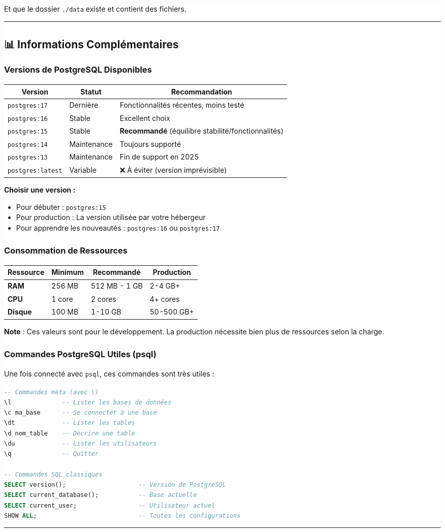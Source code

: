 Et que le dossier `./data` existe et contient des fichiers.

---

## 📊 Informations Complémentaires

### Versions de PostgreSQL Disponibles

| Version | Statut | Recommandation |
|---------|--------|----------------|
| `postgres:17` | Dernière | Fonctionnalités récentes, moins testé |
| `postgres:16` | Stable | Excellent choix |
| `postgres:15` | Stable | **Recommandé** (équilibre stabilité/fonctionnalités) |
| `postgres:14` | Maintenance | Toujours supporté |
| `postgres:13` | Maintenance | Fin de support en 2025 |
| `postgres:latest` | Variable | ❌ À éviter (version imprévisible) |

**Choisir une version :**
- Pour débuter : `postgres:15`
- Pour production : La version utilisée par votre hébergeur
- Pour apprendre les nouveautés : `postgres:16` ou `postgres:17`

### Consommation de Ressources

| Ressource | Minimum | Recommandé | Production |
|-----------|---------|------------|-----------|
| **RAM** | 256 MB | 512 MB - 1 GB | 2-4 GB+ |
| **CPU** | 1 core | 2 cores | 4+ cores |
| **Disque** | 100 MB | 1-10 GB | 50-500 GB+ |

**Note** : Ces valeurs sont pour le développement. La production nécessite bien plus de ressources selon la charge.

### Commandes PostgreSQL Utiles (psql)

Une fois connecté avec `psql`, ces commandes sont très utiles :

```sql
-- Commandes méta (avec \)
\l              -- Lister les bases de données
\c ma_base      -- Se connecter à une base
\dt             -- Lister les tables
\d nom_table    -- Décrire une table
\du             -- Lister les utilisateurs
\q              -- Quitter

-- Commandes SQL classiques
SELECT version();                    -- Version de PostgreSQL
SELECT current_database();           -- Base actuelle
SELECT current_user;                 -- Utilisateur actuel
SHOW ALL;                            -- Toutes les configurations
```

---